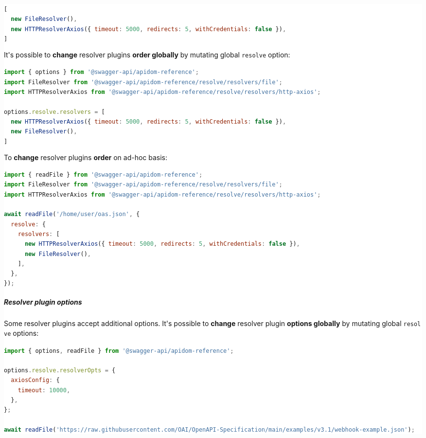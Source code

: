 ```js
[
  new FileResolver(),
  new HTTPResolverAxios({ timeout: 5000, redirects: 5, withCredentials: false }),
]
```

It's possible to **change** resolver plugins **order globally** by mutating global `resolve` option:

```js
import { options } from '@swagger-api/apidom-reference';
import FileResolver from '@swagger-api/apidom-reference/resolve/resolvers/file';
import HTTPResolverAxios from '@swagger-api/apidom-reference/resolve/resolvers/http-axios';

options.resolve.resolvers = [
  new HTTPResolverAxios({ timeout: 5000, redirects: 5, withCredentials: false }),
  new FileResolver(),
]
```

To **change** resolver plugins **order** on ad-hoc basis:

```js
import { readFile } from '@swagger-api/apidom-reference';
import FileResolver from '@swagger-api/apidom-reference/resolve/resolvers/file';
import HTTPResolverAxios from '@swagger-api/apidom-reference/resolve/resolvers/http-axios';

await readFile('/home/user/oas.json', {
  resolve: {
    resolvers: [
      new HTTPResolverAxios({ timeout: 5000, redirects: 5, withCredentials: false }),
      new FileResolver(),
    ],
  },
});
```

##### Resolver plugin options

Some resolver plugins accept additional options. It's possible to **change** resolver plugin
**options globally** by mutating global `resolve` options:

```js
import { options, readFile } from '@swagger-api/apidom-reference';

options.resolve.resolverOpts = {
  axiosConfig: {
    timeout: 10000,
  },
};

await readFile('https://raw.githubusercontent.com/OAI/OpenAPI-Specification/main/examples/v3.1/webhook-example.json');
```
